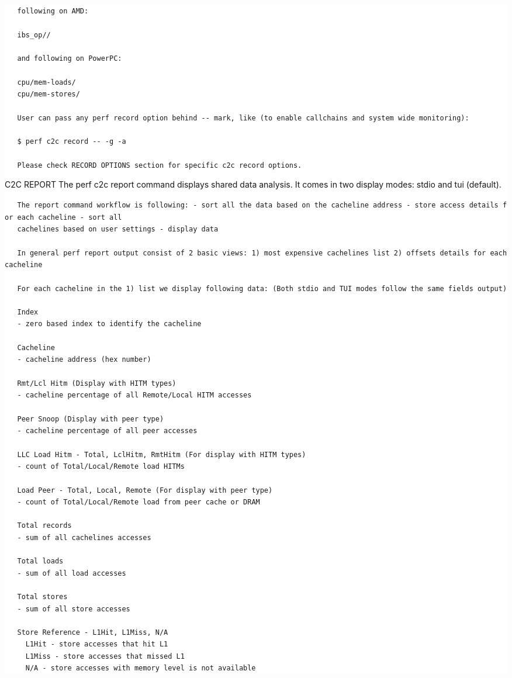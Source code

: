        following on AMD:

	   ibs_op//

       and following on PowerPC:

	   cpu/mem-loads/
	   cpu/mem-stores/

       User can pass any perf record option behind -- mark, like (to enable callchains and system wide monitoring):

	   $ perf c2c record -- -g -a

       Please check RECORD OPTIONS section for specific c2c record options.

C2C REPORT
       The perf c2c report command displays shared data analysis. It comes in two display modes: stdio and tui (default).

       The report command workflow is following: - sort all the data based on the cacheline address - store access details for each cacheline - sort all
       cachelines based on user settings - display data

       In general perf report output consist of 2 basic views: 1) most expensive cachelines list 2) offsets details for each cacheline

       For each cacheline in the 1) list we display following data: (Both stdio and TUI modes follow the same fields output)

	   Index
	   - zero based index to identify the cacheline

	   Cacheline
	   - cacheline address (hex number)

	   Rmt/Lcl Hitm (Display with HITM types)
	   - cacheline percentage of all Remote/Local HITM accesses

	   Peer Snoop (Display with peer type)
	   - cacheline percentage of all peer accesses

	   LLC Load Hitm - Total, LclHitm, RmtHitm (For display with HITM types)
	   - count of Total/Local/Remote load HITMs

	   Load Peer - Total, Local, Remote (For display with peer type)
	   - count of Total/Local/Remote load from peer cache or DRAM

	   Total records
	   - sum of all cachelines accesses

	   Total loads
	   - sum of all load accesses

	   Total stores
	   - sum of all store accesses

	   Store Reference - L1Hit, L1Miss, N/A
	     L1Hit - store accesses that hit L1
	     L1Miss - store accesses that missed L1
	     N/A - store accesses with memory level is not available
